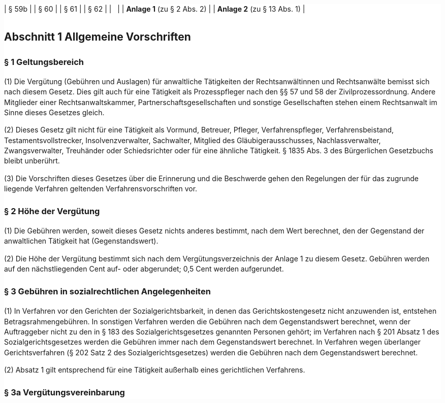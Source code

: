 | § 59b                                                           |
| § 60                                                            |
| § 61                                                            |
| § 62                                                            |
|                                                                 |
| **Anlage 1** (zu § 2 Abs. 2)                                    |
| **Anlage 2** (zu § 13 Abs. 1)                                   |

Abschnitt 1 Allgemeine Vorschriften
-----------------------------------

### 

### § 1 Geltungsbereich

(1) Die Vergütung (Gebühren und Auslagen) für anwaltliche Tätigkeiten der Rechtsanwältinnen und Rechtsanwälte bemisst sich nach diesem Gesetz. Dies gilt auch für eine Tätigkeit als Prozesspfleger nach den §§ 57 und 58 der Zivilprozessordnung. Andere Mitglieder einer Rechtsanwaltskammer, Partnerschaftsgesellschaften und sonstige Gesellschaften stehen einem Rechtsanwalt im Sinne dieses Gesetzes gleich.

(2) Dieses Gesetz gilt nicht für eine Tätigkeit als Vormund, Betreuer, Pfleger, Verfahrenspfleger, Verfahrensbeistand, Testamentsvollstrecker, Insolvenzverwalter, Sachwalter, Mitglied des Gläubigerausschusses, Nachlassverwalter, Zwangsverwalter, Treuhänder oder Schiedsrichter oder für eine ähnliche Tätigkeit. § 1835 Abs. 3 des Bürgerlichen Gesetzbuchs bleibt unberührt.

(3) Die Vorschriften dieses Gesetzes über die Erinnerung und die Beschwerde gehen den Regelungen der für das zugrunde liegende Verfahren geltenden Verfahrensvorschriften vor.

### § 2 Höhe der Vergütung

(1) Die Gebühren werden, soweit dieses Gesetz nichts anderes bestimmt, nach dem Wert berechnet, den der Gegenstand der anwaltlichen Tätigkeit hat (Gegenstandswert).

(2) Die Höhe der Vergütung bestimmt sich nach dem Vergütungsverzeichnis der Anlage 1 zu diesem Gesetz. Gebühren werden auf den nächstliegenden Cent auf- oder abgerundet; 0,5 Cent werden aufgerundet.

### § 3 Gebühren in sozialrechtlichen Angelegenheiten

(1) In Verfahren vor den Gerichten der Sozialgerichtsbarkeit, in denen das Gerichtskostengesetz nicht anzuwenden ist, entstehen Betragsrahmengebühren. In sonstigen Verfahren werden die Gebühren nach dem Gegenstandswert berechnet, wenn der Auftraggeber nicht zu den in § 183 des Sozialgerichtsgesetzes genannten Personen gehört; im Verfahren nach § 201 Absatz 1 des Sozialgerichtsgesetzes werden die Gebühren immer nach dem Gegenstandswert berechnet. In Verfahren wegen überlanger Gerichtsverfahren (§ 202 Satz 2 des Sozialgerichtsgesetzes) werden die Gebühren nach dem Gegenstandswert berechnet.

(2) Absatz 1 gilt entsprechend für eine Tätigkeit außerhalb eines gerichtlichen Verfahrens.

### § 3a Vergütungsvereinbarung
